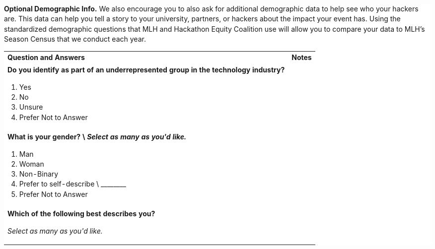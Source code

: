 
**Optional Demographic Info.** We also encourage you to also ask for additional demographic data to help see who your hackers are. This data can help you tell a story to your university, partners, or hackers about the impact your event has. Using the standardized demographic questions that MLH and Hackathon Equity Coalition use will allow you to compare your data to MLH’s Season Census that we conduct each year. 


<table>
  <tr>
   <td><strong>Question and Answers</strong>
   </td>
   <td><strong>Notes</strong>
   </td>
  </tr>
  <tr>
   <td><strong>Do you identify as part of an underrepresented group in the technology industry?</strong>
<ol>

<li>Yes

<li>No

<li>Unsure

<li>Prefer Not to Answer
</li>
</ol>
   </td>
   <td>
   </td>
  </tr>
  <tr>
   <td><strong>What is your gender? \
<em>Select as many as you'd like.</em></strong>
<ol>

<li>Man

<li>Woman

<li>Non-Binary

<li>Prefer to self-describe \
 ________

<li>Prefer Not to Answer
</li>
</ol>
   </td>
   <td>
   </td>
  </tr>
  <tr>
   <td><strong>Which of the following best describes you?</strong>
<p>
<em>Select as many as you'd like.</em>
<ol>
